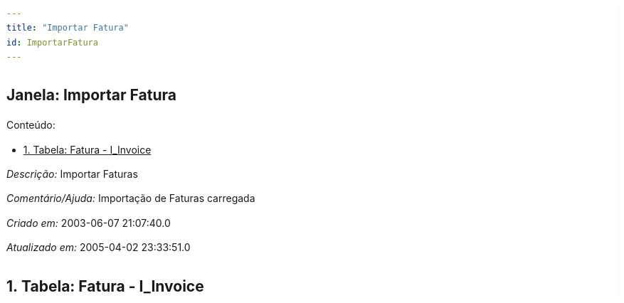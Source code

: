 ```yaml
---
title: "Importar Fatura"
id: ImportarFatura
---
```

<div id="d116091e1" class="section chapter">

<div class="titlepage">

<div>

<div>

## Janela: Importar Fatura

</div>

</div>

</div>

<div class="toc">

<div class="toc-title">

Conteúdo:

</div>

  - <span class="section">[1. Tabela: Fatura -
    I\_Invoice](#d116091e22)</span>

</div>

<span class="emphasis">*Descrição:* </span> Importar Faturas

<span class="emphasis">*Comentário/Ajuda:* </span>Importação de Faturas
carregada

<span class="emphasis"> *Criado em:* </span>2003-06-07 21:07:40.0

<span class="emphasis">*Atualizado em:* </span>2005-04-02 23:33:51.0

<div id="d116091e22" class="section section">

<div class="titlepage">

<div>

<div>

## 1. Tabela: Fatura - I\_Invoice

</div>

</div>

</div>
